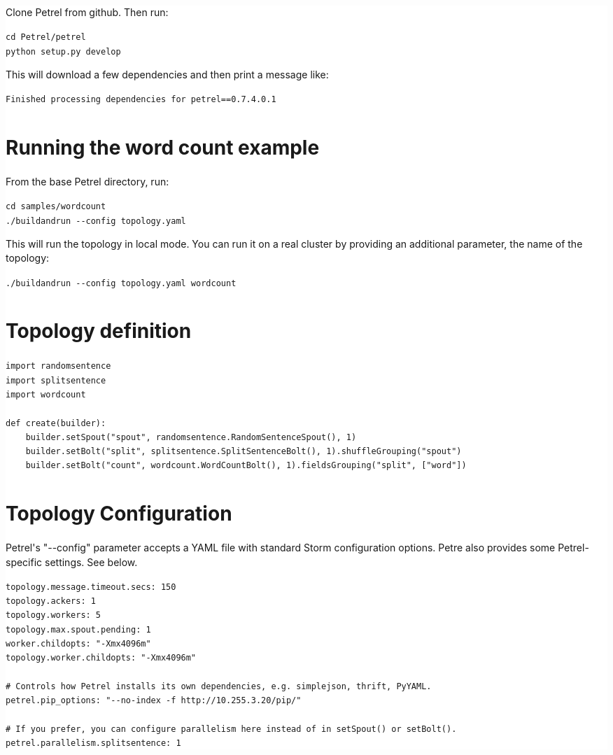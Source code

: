 Clone Petrel from github. Then run:

    cd Petrel/petrel
    python setup.py develop

This will download a few dependencies and then print a message like:

    Finished processing dependencies for petrel==0.7.4.0.1

Running the word count example
==============================

From the base Petrel directory, run:

    cd samples/wordcount
    ./buildandrun --config topology.yaml

This will run the topology in local mode. You can run it on a real cluster by providing an additional parameter, the name of the topology:

    ./buildandrun --config topology.yaml wordcount

Topology definition
===================

    import randomsentence
    import splitsentence
    import wordcount

    def create(builder):
        builder.setSpout("spout", randomsentence.RandomSentenceSpout(), 1)
        builder.setBolt("split", splitsentence.SplitSentenceBolt(), 1).shuffleGrouping("spout")
        builder.setBolt("count", wordcount.WordCountBolt(), 1).fieldsGrouping("split", ["word"])


Topology Configuration
======================

Petrel's "--config" parameter accepts a YAML file with standard Storm configuration options. Petre also provides some Petrel-specific settings. See below.

    topology.message.timeout.secs: 150
    topology.ackers: 1
    topology.workers: 5
    topology.max.spout.pending: 1
    worker.childopts: "-Xmx4096m"
    topology.worker.childopts: "-Xmx4096m"

    # Controls how Petrel installs its own dependencies, e.g. simplejson, thrift, PyYAML.
    petrel.pip_options: "--no-index -f http://10.255.3.20/pip/"

    # If you prefer, you can configure parallelism here instead of in setSpout() or setBolt().
    petrel.parallelism.splitsentence: 1
